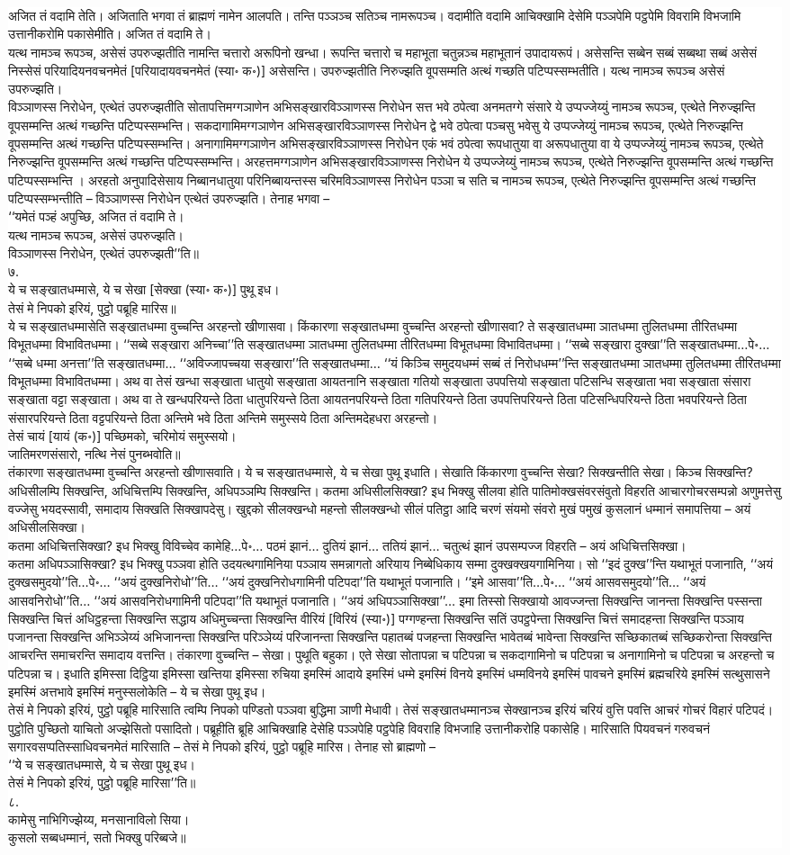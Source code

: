 अजित तं वदामि तेति। अजिताति भगवा तं ब्राह्मणं नामेन आलपति। तन्ति पञ्ञञ्च सतिञ्च नामरूपञ्च। वदामीति वदामि आचिक्खामि देसेमि पञ्ञपेमि पट्ठपेमि विवरामि विभजामि उत्तानीकरोमि पकासेमीति। अजित तं वदामि ते।  
यत्थ नामञ्च रूपञ्च, असेसं उपरुज्झतीति नामन्ति चत्तारो अरूपिनो खन्धा। रूपन्ति चत्तारो च महाभूता चतुन्नञ्च महाभूतानं उपादायरूपं। असेसन्ति सब्बेन सब्बं सब्बथा सब्बं असेसं निस्सेसं परियादियनवचनमेतं [परियादायवचनमेतं (स्या॰ क॰)] असेसन्ति। उपरुज्झतीति निरुज्झति वूपसम्मति अत्थं गच्छति पटिप्पस्सम्भतीति। यत्थ नामञ्च रूपञ्च असेसं उपरुज्झति।  
विञ्ञाणस्स निरोधेन, एत्थेतं उपरुज्झतीति सोतापत्तिमग्गञाणेन अभिसङ्खारविञ्ञाणस्स निरोधेन सत्त भवे ठपेत्वा अनमतग्गे संसारे ये उप्पज्जेय्युं नामञ्च रूपञ्च, एत्थेते निरुज्झन्ति वूपसम्मन्ति अत्थं गच्छन्ति पटिप्पस्सम्भन्ति। सकदागामिमग्गञाणेन अभिसङ्खारविञ्ञाणस्स निरोधेन द्वे भवे ठपेत्वा पञ्चसु भवेसु ये उप्पज्जेय्युं नामञ्च रूपञ्च, एत्थेते निरुज्झन्ति वूपसम्मन्ति अत्थं गच्छन्ति पटिप्पस्सम्भन्ति। अनागामिमग्गञाणेन अभिसङ्खारविञ्ञाणस्स निरोधेन एकं भवं ठपेत्वा रूपधातुया वा अरूपधातुया वा ये उप्पज्जेय्युं नामञ्च रूपञ्च, एत्थेते निरुज्झन्ति वूपसम्मन्ति अत्थं गच्छन्ति पटिप्पस्सम्भन्ति। अरहत्तमग्गञाणेन अभिसङ्खारविञ्ञाणस्स निरोधेन ये उप्पज्जेय्युं नामञ्च रूपञ्च, एत्थेते निरुज्झन्ति वूपसम्मन्ति अत्थं गच्छन्ति पटिप्पस्सम्भन्ति । अरहतो अनुपादिसेसाय निब्बानधातुया परिनिब्बायन्तस्स चरिमविञ्ञाणस्स निरोधेन पञ्ञा च सति च नामञ्च रूपञ्च, एत्थेते निरुज्झन्ति वूपसम्मन्ति अत्थं गच्छन्ति पटिप्पस्सम्भन्तीति – विञ्ञाणस्स निरोधेन एत्थेतं उपरुज्झति। तेनाह भगवा –  
‘‘यमेतं पञ्हं अपुच्छि, अजित तं वदामि ते।  
यत्थ नामञ्च रूपञ्च, असेसं उपरुज्झति।  
विञ्ञाणस्स निरोधेन, एत्थेतं उपरुज्झती’’ति॥  
७.  
ये च सङ्खातधम्मासे, ये च सेखा [सेक्खा (स्या॰ क॰)] पुथू इध।  
तेसं मे निपको इरियं, पुट्ठो पब्रूहि मारिस॥  
ये च सङ्खातधम्मासेति सङ्खातधम्मा वुच्चन्ति अरहन्तो खीणासवा। किंकारणा सङ्खातधम्मा वुच्चन्ति अरहन्तो खीणासवा? ते सङ्खातधम्मा ञातधम्मा तुलितधम्मा तीरितधम्मा विभूतधम्मा विभावितधम्मा। ‘‘सब्बे सङ्खारा अनिच्चा’’ति सङ्खातधम्मा ञातधम्मा तुलितधम्मा तीरितधम्मा विभूतधम्मा विभावितधम्मा। ‘‘सब्बे सङ्खारा दुक्खा’’ति सङ्खातधम्मा…पे॰… ‘‘सब्बे धम्मा अनत्ता’’ति सङ्खातधम्मा… ‘‘अविज्जापच्चया सङ्खारा’’ति सङ्खातधम्मा… ‘‘यं किञ्चि समुदयधम्मं सब्बं तं निरोधधम्म’’न्ति सङ्खातधम्मा ञातधम्मा तुलितधम्मा तीरितधम्मा विभूतधम्मा विभावितधम्मा। अथ वा तेसं खन्धा सङ्खाता धातुयो सङ्खाता आयतनानि सङ्खाता गतियो सङ्खाता उपपत्तियो सङ्खाता पटिसन्धि सङ्खाता भवा सङ्खाता संसारा सङ्खाता वट्टा सङ्खाता। अथ वा ते खन्धपरियन्ते ठिता धातुपरियन्ते ठिता आयतनपरियन्ते ठिता गतिपरियन्ते ठिता उपपत्तिपरियन्ते ठिता पटिसन्धिपरियन्ते ठिता भवपरियन्ते ठिता संसारपरियन्ते ठिता वट्टपरियन्ते ठिता अन्तिमे भवे ठिता अन्तिमे समुस्सये ठिता अन्तिमदेहधरा अरहन्तो।  
तेसं चायं [यायं (क॰)] पच्छिमको, चरिमोयं समुस्सयो।  
जातिमरणसंसारो, नत्थि नेसं पुनब्भवोति॥  
तंकारणा सङ्खातधम्मा वुच्चन्ति अरहन्तो खीणासवाति। ये च सङ्खातधम्मासे, ये च सेखा पुथू इधाति। सेखाति किंकारणा वुच्चन्ति सेखा? सिक्खन्तीति सेखा। किञ्च सिक्खन्ति? अधिसीलम्पि सिक्खन्ति, अधिचित्तम्पि सिक्खन्ति, अधिपञ्ञम्पि सिक्खन्ति। कतमा अधिसीलसिक्खा? इध भिक्खु सीलवा होति पातिमोक्खसंवरसंवुतो विहरति आचारगोचरसम्पन्नो अणुमत्तेसु वज्जेसु भयदस्सावी, समादाय सिक्खति सिक्खापदेसु। खुद्दको सीलक्खन्धो महन्तो सीलक्खन्धो सीलं पतिट्ठा आदि चरणं संयमो संवरो मुखं पमुखं कुसलानं धम्मानं समापत्तिया – अयं अधिसीलसिक्खा।  
कतमा अधिचित्तसिक्खा? इध भिक्खु विविच्चेव कामेहि…पे॰… पठमं झानं… दुतियं झानं… ततियं झानं… चतुत्थं झानं उपसम्पज्ज विहरति – अयं अधिचित्तसिक्खा।  
कतमा अधिपञ्ञासिक्खा? इध भिक्खु पञ्ञवा होति उदयत्थगामिनिया पञ्ञाय समन्नागतो अरियाय निब्बेधिकाय सम्मा दुक्खक्खयगामिनिया। सो ‘‘इदं दुक्ख’’न्ति यथाभूतं पजानाति, ‘‘अयं दुक्खसमुदयो’’ति…पे॰… ‘‘अयं दुक्खनिरोधो’’ति… ‘‘अयं दुक्खनिरोधगामिनी पटिपदा’’ति यथाभूतं पजानाति। ‘‘इमे आसवा’’ति…पे॰… ‘‘अयं आसवसमुदयो’’ति… ‘‘अयं आसवनिरोधो’’ति… ‘‘अयं आसवनिरोधगामिनी पटिपदा’’ति यथाभूतं पजानाति। ‘‘अयं अधिपञ्ञासिक्खा’’… इमा तिस्सो सिक्खायो आवज्जन्ता सिक्खन्ति जानन्ता सिक्खन्ति पस्सन्ता सिक्खन्ति चित्तं अधिट्ठहन्ता सिक्खन्ति सद्धाय अधिमुच्चन्ता सिक्खन्ति वीरियं [विरियं (स्या॰)] पग्गण्हन्ता सिक्खन्ति सतिं उपट्ठपेन्ता सिक्खन्ति चित्तं समादहन्ता सिक्खन्ति पञ्ञाय पजानन्ता सिक्खन्ति अभिञ्ञेय्यं अभिजानन्ता सिक्खन्ति परिञ्ञेय्यं परिजानन्ता सिक्खन्ति पहातब्बं पजहन्ता सिक्खन्ति भावेतब्बं भावेन्ता सिक्खन्ति सच्छिकातब्बं सच्छिकरोन्ता सिक्खन्ति आचरन्ति समाचरन्ति समादाय वत्तन्ति। तंकारणा वुच्चन्ति – सेखा। पुथूति बहुका। एते सेखा सोतापन्ना च पटिपन्ना च सकदागामिनो च पटिपन्ना च अनागामिनो च पटिपन्ना च अरहन्तो च पटिपन्ना च। इधाति इमिस्सा दिट्ठिया इमिस्सा खन्तिया इमिस्सा रुचिया इमस्मिं आदाये इमस्मिं धम्मे इमस्मिं विनये इमस्मिं धम्मविनये इमस्मिं पावचने इमस्मिं ब्रह्मचरिये इमस्मिं सत्थुसासने इमस्मिं अत्तभावे इमस्मिं मनुस्सलोकेति – ये च सेखा पुथू इध।  
तेसं मे निपको इरियं, पुट्ठो पब्रूहि मारिसाति त्वम्पि निपको पण्डितो पञ्ञवा बुद्धिमा ञाणी मेधावी। तेसं सङ्खातधम्मानञ्च सेक्खानञ्च इरियं चरियं वुत्ति पवत्ति आचरं गोचरं विहारं पटिपदं। पुट्ठोति पुच्छितो याचितो अज्झेसितो पसादितो। पब्रूहीति ब्रूहि आचिक्खाहि देसेहि पञ्ञपेहि पट्ठपेहि विवराहि विभजाहि उत्तानीकरोहि पकासेहि। मारिसाति पियवचनं गरुवचनं सगारवसप्पतिस्साधिवचनमेतं मारिसाति – तेसं मे निपको इरियं, पुट्ठो पब्रूहि मारिस। तेनाह सो ब्राह्मणो –  
‘‘ये च सङ्खातधम्मासे, ये च सेखा पुथू इध।  
तेसं मे निपको इरियं, पुट्ठो पब्रूहि मारिसा’’ति॥  
८.  
कामेसु नाभिगिज्झेय्य, मनसानाविलो सिया।  
कुसलो सब्बधम्मानं, सतो भिक्खु परिब्बजे॥  